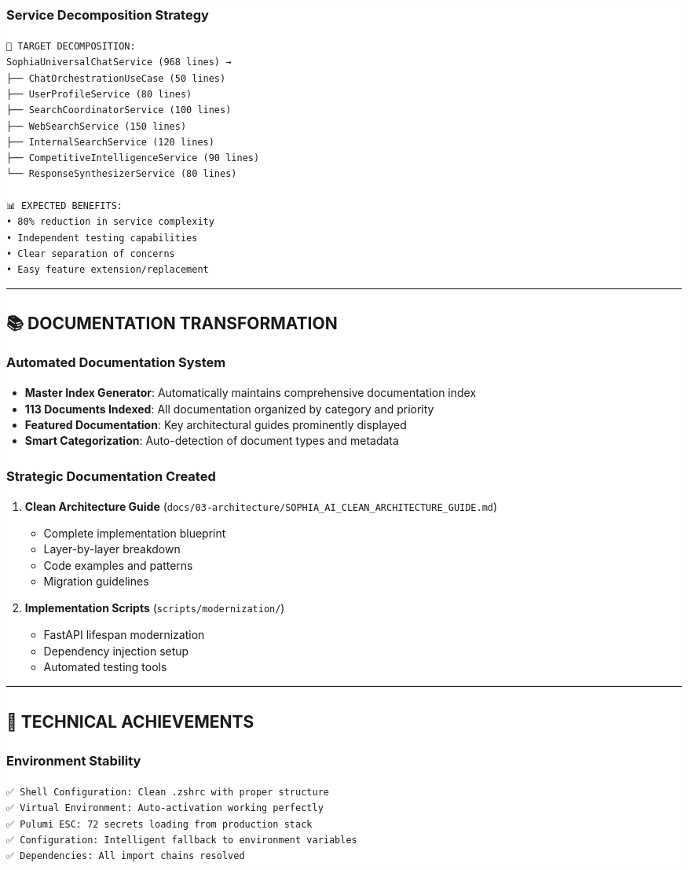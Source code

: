 ### **Service Decomposition Strategy**
```
🎯 TARGET DECOMPOSITION:
SophiaUniversalChatService (968 lines) →
├── ChatOrchestrationUseCase (50 lines)
├── UserProfileService (80 lines) 
├── SearchCoordinatorService (100 lines)
├── WebSearchService (150 lines)
├── InternalSearchService (120 lines)
├── CompetitiveIntelligenceService (90 lines)
└── ResponseSynthesizerService (80 lines)

📊 EXPECTED BENEFITS:
• 80% reduction in service complexity
• Independent testing capabilities
• Clear separation of concerns  
• Easy feature extension/replacement
```

---

## 📚 **DOCUMENTATION TRANSFORMATION**

### **Automated Documentation System**
- **Master Index Generator**: Automatically maintains comprehensive documentation index
- **113 Documents Indexed**: All documentation organized by category and priority
- **Featured Documentation**: Key architectural guides prominently displayed
- **Smart Categorization**: Auto-detection of document types and metadata

### **Strategic Documentation Created**
1. **Clean Architecture Guide** (`docs/03-architecture/SOPHIA_AI_CLEAN_ARCHITECTURE_GUIDE.md`)
   - Complete implementation blueprint
   - Layer-by-layer breakdown
   - Code examples and patterns
   - Migration guidelines

2. **Implementation Scripts** (`scripts/modernization/`)
   - FastAPI lifespan modernization
   - Dependency injection setup
   - Automated testing tools

---

## 🔧 **TECHNICAL ACHIEVEMENTS**

### **Environment Stability**
```bash
✅ Shell Configuration: Clean .zshrc with proper structure
✅ Virtual Environment: Auto-activation working perfectly  
✅ Pulumi ESC: 72 secrets loading from production stack
✅ Configuration: Intelligent fallback to environment variables
✅ Dependencies: All import chains resolved
```

